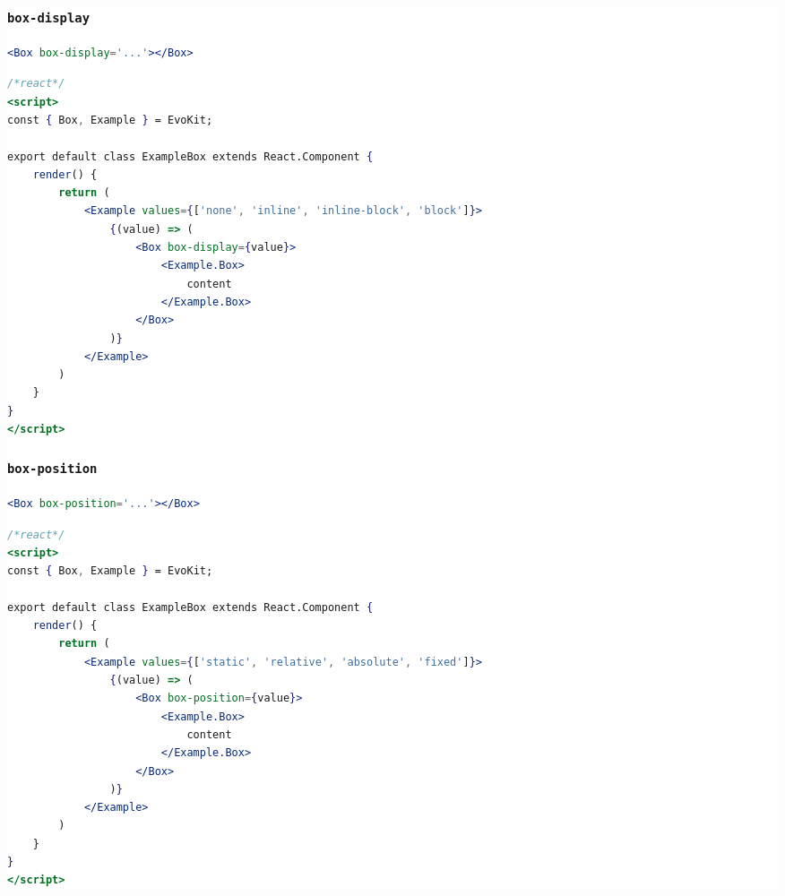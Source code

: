 ### `box-display`

```jsx
<Box box-display='...'></Box>
```

```jsx
/*react*/
<script>
const { Box, Example } = EvoKit;

export default class ExampleBox extends React.Component {
    render() {
        return (
            <Example values={['none', 'inline', 'inline-block', 'block']}>
                {(value) => (
                    <Box box-display={value}>
                        <Example.Box>
                            content
                        </Example.Box>
                    </Box>
                )}
            </Example>
        )
    }
}
</script>
```

### `box-position`

```jsx
<Box box-position='...'></Box>
```

```jsx
/*react*/
<script>
const { Box, Example } = EvoKit;

export default class ExampleBox extends React.Component {
    render() {
        return (
            <Example values={['static', 'relative', 'absolute', 'fixed']}>
                {(value) => (
                    <Box box-position={value}>
                        <Example.Box>
                            content
                        </Example.Box>
                    </Box>
                )}
            </Example>
        )
    }
}
</script>
```


[create_theme]: create_theme/
[box]: #box
[box-margin]: #box-margin
[box-padding]: #box-padding
[box-round]: #box-round
[box-width]: #box-width
[box-display]: #box-display
[box-position]: #box-position
[box-place]: #box-place
[box-background]: #box-background
[box-border]: #box-border